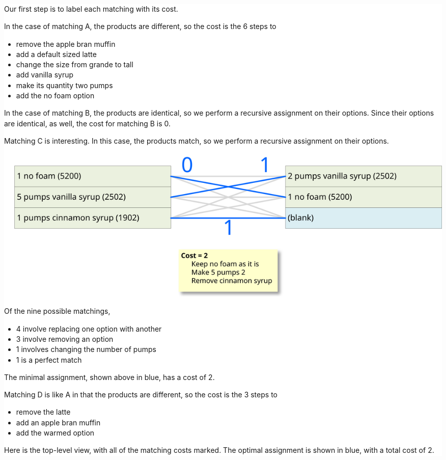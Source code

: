 Our first step is to label each matching with its cost.

In the case of matching A, the products are different, so the cost is the 6 steps to
* remove the apple bran muffin
* add a default sized latte
* change the size from grande to tall
* add vanilla syrup
* make its quantity two pumps
* add the no foam option

In the case of matching B, the products are identical, so we perform a recursive assignment on their options. Since their options are identical, as well, the cost for matching B is 0.

Matching C is interesting. In this case, the products match, so we perform a recursive assignment on their options.

![Recursive assignment](./c3.svg)

Of the nine possible matchings,
* 4 involve replacing one option with another
* 3 involve removing an option
* 1 involves changing the number of pumps
* 1 is a perfect match

The minimal assignment, shown above in blue, has a cost of 2.

Matching D is like A in that the products are different, so the cost is the 3 steps to
* remove the latte
* add an apple bran muffin
* add the warmed option

Here is the top-level view, with all of the matching costs marked. The optimal assignment is shown in blue, with a total cost of 2.
